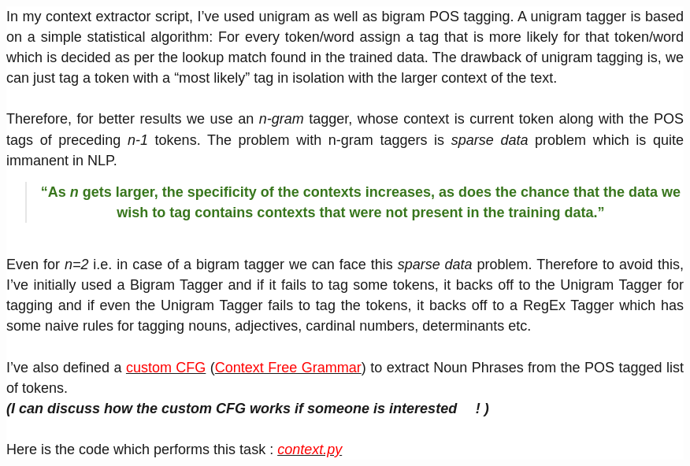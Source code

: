   <div style="text-align: justify;">
    <span style="font-family: Arial, Helvetica, sans-serif; font-size: large;">In my context extractor&nbsp;script, I&#8217;ve used unigram as well as bigram POS tagging. A unigram tagger is based on a simple statistical algorithm: For every token/word assign a tag that is more likely for that token/word which is decided as per the lookup match found in the trained data. The drawback of unigram tagging is, we can just tag a token with a &#8220;most likely&#8221; tag in isolation with the larger context of the text.</span><br /><span style="font-family: Arial, Helvetica, sans-serif; font-size: large;"><br /></span>
  </div>
  
  <div style="text-align: justify;">
    <span style="font-family: Arial, Helvetica, sans-serif; font-size: large;">Therefore, for better results we use an <i>n-gram</i> tagger, whose context is current token along with the POS tags of preceding <i>n-1 </i>tokens. The problem with n-gram taggers is <i>sparse data</i> problem which is quite immanent in NLP.</span>
  </div>
  
  <p>
  </p>
  
  <blockquote>
    <div style="text-align: center;">
      <span style="color: #38761d; font-family: Arial, Helvetica, sans-serif; font-size: large;"><b>&#8220;As&nbsp;<em>n</em>&nbsp;gets larger, the specificity of the contexts increases, as does the chance that the data we wish to tag contains contexts that were not present in the training data.&#8221;</b></span>
    </div>
  </blockquote>
  
  <div style="text-align: justify;">
    <span style="font-family: Arial, Helvetica, sans-serif; font-size: large;"><br /></span> <span style="font-family: Arial, Helvetica, sans-serif; font-size: large;">Even for <i>n=2</i> i.e. in case of a bigram tagger we can face this <i>sparse data</i> problem. Therefore to avoid this, I&#8217;ve initially used a Bigram Tagger and if it fails to tag some tokens, it backs off to the Unigram Tagger for tagging and if even the Unigram Tagger fails to tag the tokens, it backs off to a RegEx Tagger which has some naive rules for tagging nouns, adjectives, cardinal numbers, determinants etc.</span>
  </div>
  
  <div style="text-align: justify;">
    <span style="font-family: Arial, Helvetica, sans-serif; font-size: large;"><br /></span>
  </div>
  
  <div style="text-align: justify;">
    <span style="font-family: Arial, Helvetica, sans-serif;"><span style="font-size: large;">I&#8217;ve also defined a <a href="https://github.com/vipul-sharma20/summrizer/blob/master/context.py#L24-%23L30" rel="nofollow" target="_blank"><span style="color: red;">custom CFG</span></a> (<a href="https://www.cs.rochester.edu/~nelson/courses/csc_173/grammars/cfg.html" rel="nofollow" target="_blank"><span style="color: red;">Context Free Grammar</span></a>) to extract Noun Phrases from the POS tagged list of tokens.</span></span><br /><span style="font-family: Arial, Helvetica, sans-serif;"><span style="font-size: large;"><b><i>(I can discuss how the custom CFG works if someone is interested 🙂 ! )</i></b></span></span><br /><span style="font-family: Arial, Helvetica, sans-serif;"><span style="font-size: large;"><br /></span></span> <span style="font-family: Arial, Helvetica, sans-serif;"><span style="font-size: large;">Here is the code which performs this task : <i><a href="https://github.com/vipul-sharma20/summrizer/blob/master/context.py" rel="nofollow" target="_blank"><span style="color: red;">context.py</span></a></i></span></span></p> 
    